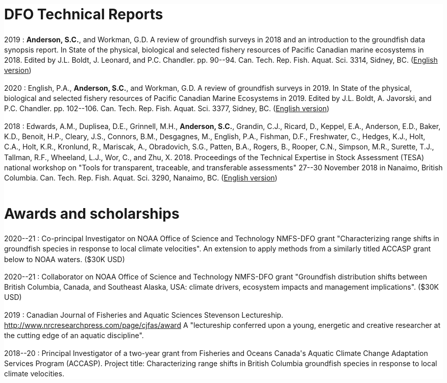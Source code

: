 # DFO Technical Reports

2019
:     **Anderson, S.C.**, and Workman, G.D. A review of groundfish surveys in 2018
      and an introduction to the groundfish data synopsis report. In State of the
      physical, biological and selected fishery resources of Pacific Canadian marine
      ecosystems in 2018. Edited by J.L. Boldt, J. Leonard, and P.C. Chandler. pp.
      90--94.
      Can. Tech. Rep. Fish. Aquat. Sci. 3314, Sidney, BC.
      ([English version](https://www.dfo-mpo.gc.ca/oceans/publications/soto-rceo/2018/index-eng.html))

2020
:     English, P.A., **Anderson, S.C.**, and Workman, G.D. A review of groundfish
      surveys in 2019. In State of the physical, biological and selected fishery
      resources of Pacific Canadian Marine Ecosystems in 2019. Edited by J.L. Boldt,
      A. Javorski, and P.C. Chandler. pp. 102--106.
      Can. Tech. Rep. Fish. Aquat. Sci. 3377, Sidney, BC.
      ([English version](https://www.dfo-mpo.gc.ca/oceans/publications/soto-rceo/2019/index-eng.html))

2018
:     Edwards, A.M., Duplisea, D.E., Grinnell, M.H., **Anderson, S.C.**, Grandin,
      C.J., Ricard, D., Keppel, E.A., Anderson, E.D., Baker, K.D., Benoit, H.P.,
      Cleary, J.S., Connors, B.M., Desgagnes, M., English, P.A., Fishman, D.F.,
      Freshwater, C., Hedges, K.J., Holt, C.A., Holt, K.R., Kronlund, R., Mariscak,
      A., Obradovich, S.G., Patten, B.A., Rogers, B., Rooper, C.N., Simpson, M.R.,
      Surette, T.J., Tallman, R.F., Wheeland, L.J., Wor, C., and Zhu, X. 2018.
      Proceedings of the Technical Expertise in Stock Assessment (TESA) national
      workshop on "Tools for transparent, traceable, and transferable assessments"
      27--30 November 2018 in Nanaimo, British Columbia. Can. Tech. Rep. Fish. Aquat.
      Sci. 3290, Nanaimo, BC.
      ([English version](https://waves-vagues.dfo-mpo.gc.ca/Library/40750152.pdf))

# Awards and scholarships

2020--21
:    Co-principal Investigator on NOAA Office of Science and Technology NMFS-DFO grant
     "Characterizing range shifts in groundfish species in response to local climate
     velocities". An extension to apply methods from a similarly titled ACCASP grant
     below to NOAA waters. ($30K USD)

2020--21
:    Collaborator on NOAA Office of Science and Technology NMFS-DFO grant
     "Groundfish distribution shifts between British Columbia, Canada, and Southeast
     Alaska, USA: climate drivers, ecosystem impacts and management implications". ($30K USD)

2019
:    Canadian Journal of Fisheries and Aquatic Sciences Stevenson Lectureship.
     <http://www.nrcresearchpress.com/page/cjfas/award> A "lectureship conferred upon a young, energetic and creative researcher at the cutting edge of an aquatic discipline".

2018--20
:    Principal Investigator of a two-year grant from Fisheries and Oceans
     Canada's Aquatic Climate Change Adaptation Services Program (ACCASP). Project
     title: Characterizing range shifts in British Columbia groundfish species in
     response to local climate velocities.
